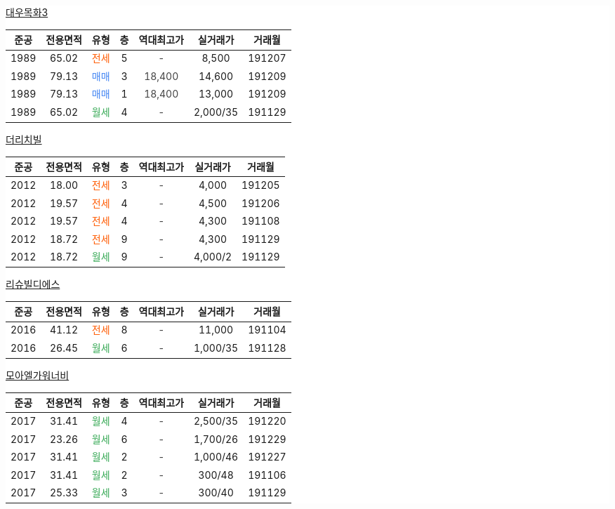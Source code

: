 [대우목화3](https://search.naver.com/search.naver?query=%EC%B6%A9%EC%B2%AD%EB%82%A8%EB%8F%84+%EC%B2%9C%EC%95%88%EC%8B%9C+%EC%84%9C%EB%B6%81%EA%B5%AC+%EC%84%B1%EC%A0%95%EB%8F%99+%EB%8C%80%EC%9A%B0%EB%AA%A9%ED%99%943)

|준공|전용면적|유형|층|역대최고가|실거래가|거래월|
|:---:|:---:|:---:|:---:|:---:|:---:|:---:|
|1989|65.02|<span style="color:#ff5a00">전세</span>|5|<span style="color:#444444">-</span>|8,500|191207|
|1989|79.13|<span style="color:#4285f3">매매</span>|3|<span style="color:#444444">18,400</span>|14,600|191209|
|1989|79.13|<span style="color:#4285f3">매매</span>|1|<span style="color:#444444">18,400</span>|13,000|191209|
|1989|65.02|<span style="color:#34a853">월세</span>|4|<span style="color:#444444">-</span>|2,000/35|191129|

[더리치빌](https://search.naver.com/search.naver?query=%EC%B6%A9%EC%B2%AD%EB%82%A8%EB%8F%84+%EC%B2%9C%EC%95%88%EC%8B%9C+%EC%84%9C%EB%B6%81%EA%B5%AC+%EC%84%B1%EC%A0%95%EB%8F%99+%EB%8D%94%EB%A6%AC%EC%B9%98%EB%B9%8C)

|준공|전용면적|유형|층|역대최고가|실거래가|거래월|
|:---:|:---:|:---:|:---:|:---:|:---:|:---:|
|2012|18.00|<span style="color:#ff5a00">전세</span>|3|<span style="color:#444444">-</span>|4,000|191205|
|2012|19.57|<span style="color:#ff5a00">전세</span>|4|<span style="color:#444444">-</span>|4,500|191206|
|2012|19.57|<span style="color:#ff5a00">전세</span>|4|<span style="color:#444444">-</span>|4,300|191108|
|2012|18.72|<span style="color:#ff5a00">전세</span>|9|<span style="color:#444444">-</span>|4,300|191129|
|2012|18.72|<span style="color:#34a853">월세</span>|9|<span style="color:#444444">-</span>|4,000/2|191129|

[리슈빌디에스](https://search.naver.com/search.naver?query=%EC%B6%A9%EC%B2%AD%EB%82%A8%EB%8F%84+%EC%B2%9C%EC%95%88%EC%8B%9C+%EC%84%9C%EB%B6%81%EA%B5%AC+%EC%84%B1%EC%A0%95%EB%8F%99+%EB%A6%AC%EC%8A%88%EB%B9%8C%EB%94%94%EC%97%90%EC%8A%A4)

|준공|전용면적|유형|층|역대최고가|실거래가|거래월|
|:---:|:---:|:---:|:---:|:---:|:---:|:---:|
|2016|41.12|<span style="color:#ff5a00">전세</span>|8|<span style="color:#444444">-</span>|11,000|191104|
|2016|26.45|<span style="color:#34a853">월세</span>|6|<span style="color:#444444">-</span>|1,000/35|191128|

[모아엘가워너비](https://search.naver.com/search.naver?query=%EC%B6%A9%EC%B2%AD%EB%82%A8%EB%8F%84+%EC%B2%9C%EC%95%88%EC%8B%9C+%EC%84%9C%EB%B6%81%EA%B5%AC+%EC%84%B1%EC%A0%95%EB%8F%99+%EB%AA%A8%EC%95%84%EC%97%98%EA%B0%80%EC%9B%8C%EB%84%88%EB%B9%84)

|준공|전용면적|유형|층|역대최고가|실거래가|거래월|
|:---:|:---:|:---:|:---:|:---:|:---:|:---:|
|2017|31.41|<span style="color:#34a853">월세</span>|4|<span style="color:#444444">-</span>|2,500/35|191220|
|2017|23.26|<span style="color:#34a853">월세</span>|6|<span style="color:#444444">-</span>|1,700/26|191229|
|2017|31.41|<span style="color:#34a853">월세</span>|2|<span style="color:#444444">-</span>|1,000/46|191227|
|2017|31.41|<span style="color:#34a853">월세</span>|2|<span style="color:#444444">-</span>|300/48|191106|
|2017|25.33|<span style="color:#34a853">월세</span>|3|<span style="color:#444444">-</span>|300/40|191129|
